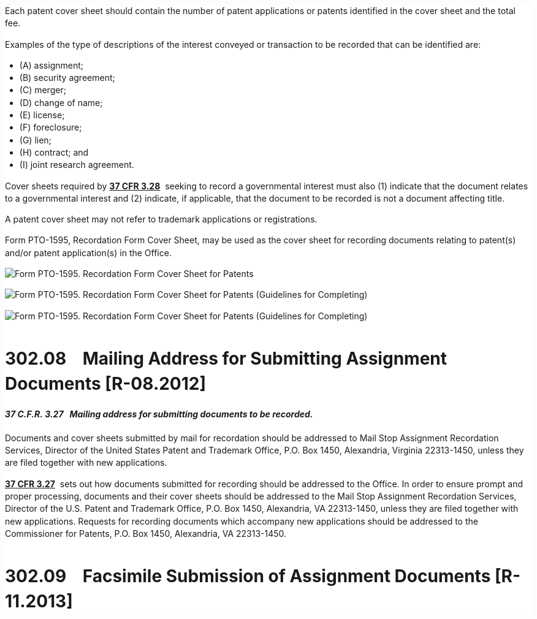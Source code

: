 Each patent cover sheet should contain the number of patent applications or patents identified in the cover sheet and the total fee.

Examples of the type of descriptions of the interest conveyed or transaction to be recorded that can be identified are:

- (A) assignment;
- (B) security agreement;
- (C) merger;
- (D) change of name;
- (E) license;
- (F) foreclosure;
- (G) lien;
- (H) contract; and
- (I) joint research agreement.

Cover sheets required by **[37 CFR 3.28](https://mpep.uspto.gov/RDMS/MPEP/print?version=current&href=d0e17683.html#//d0e336344.html)**  seeking to record a governmental interest must also (1) indicate that the document relates to a governmental interest and (2) indicate, if applicable, that the document to be recorded is not a document affecting title.

A patent cover sheet may not refer to trademark applications or registrations.

Form PTO-1595, Recordation Form Cover Sheet, may be used as the cover sheet for recording documents relating to patent(s) and/or patent application(s) in the Office.

![Form PTO-1595. Recordation Form Cover Sheet for Patents](https://mpep.uspto.gov/RDMS/MPEP/graphics/E9_R-01.2024/30207-1.png "Form PTO-1595. Recordation Form Cover Sheet for Patents")

![Form PTO-1595. Recordation Form Cover Sheet for Patents (Guidelines for Completing)](https://mpep.uspto.gov/RDMS/MPEP/graphics/E9_R-01.2024/30207-2.png "Form PTO-1595. Recordation Form Cover Sheet for Patents (Guidelines for Completing)")

![Form PTO-1595. Recordation Form Cover Sheet for Patents (Guidelines for Completing)](https://mpep.uspto.gov/RDMS/MPEP/graphics/E9_R-01.2024/30207-3.png "Form PTO-1595. Recordation Form Cover Sheet for Patents (Guidelines for Completing)")

# 302.08    Mailing Address for Submitting Assignment Documents [R-08.2012]

#### _37 C.F.R. 3.27   Mailing address for submitting documents to be recorded._

Documents and cover sheets submitted by mail for recordation should be addressed to Mail Stop Assignment Recordation Services, Director of the United States Patent and Trademark Office, P.O. Box 1450, Alexandria, Virginia 22313-1450, unless they are filed together with new applications.

**[37 CFR 3.27](https://mpep.uspto.gov/RDMS/MPEP/print?version=current&href=d0e17683.html#//d0e336331.html)**  sets out how documents submitted for recording should be addressed to the Office. In order to ensure prompt and proper processing, documents and their cover sheets should be addressed to the Mail Stop Assignment Recordation Services, Director of the U.S. Patent and Trademark Office, P.O. Box 1450, Alexandria, VA 22313-1450, unless they are filed together with new applications. Requests for recording documents which accompany new applications should be addressed to the Commissioner for Patents, P.O. Box 1450, Alexandria, VA 22313-1450.

# 302.09    Facsimile Submission of Assignment Documents [R-11.2013]

